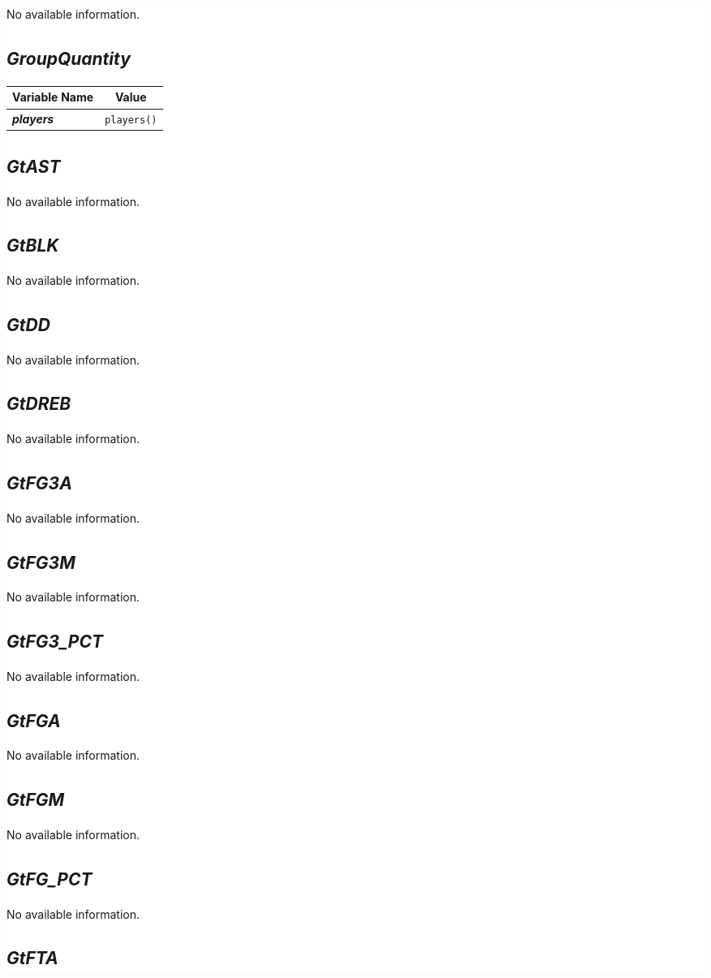 No available information.

## _GroupQuantity_

| Variable Name | Value       |
| ------------- | ----------- |
| _**players**_ | `players()` |

## _GtAST_

No available information.

## _GtBLK_

No available information.

## _GtDD_

No available information.

## _GtDREB_

No available information.

## _GtFG3A_

No available information.

## _GtFG3M_

No available information.

## _GtFG3_PCT_

No available information.

## _GtFGA_

No available information.

## _GtFGM_

No available information.

## _GtFG_PCT_

No available information.

## _GtFTA_
